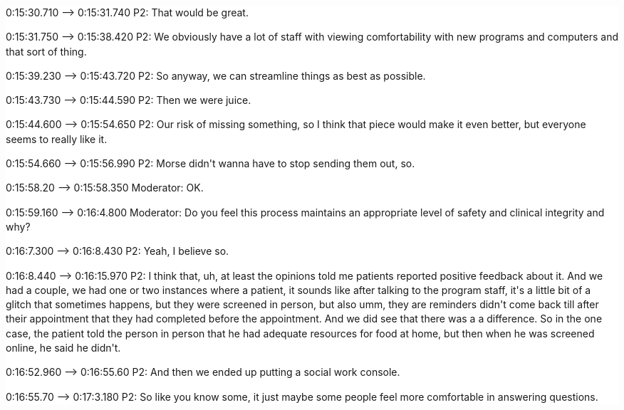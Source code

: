 0:15:30.710 --> 0:15:31.740 
P2: 
That would be great. 

0:15:31.750 --> 0:15:38.420 
P2: 
We obviously have a lot of staff with viewing comfortability with new programs and computers and that sort of thing. 

0:15:39.230 --> 0:15:43.720 
P2: 
So anyway, we can streamline things as best as possible. 

0:15:43.730 --> 0:15:44.590 
P2: 
Then we were juice. 

0:15:44.600 --> 0:15:54.650 
P2: 
Our risk of missing something, so I think that piece would make it even better, but everyone seems to really like it. 

0:15:54.660 --> 0:15:56.990 
P2: 
Morse didn't wanna have to stop sending them out, so. 

0:15:58.20 --> 0:15:58.350 
Moderator: 
OK. 

0:15:59.160 --> 0:16:4.800 
Moderator: 
Do you feel this process maintains an appropriate level of safety and clinical integrity and why? 

0:16:7.300 --> 0:16:8.430 
P2: 
Yeah, I believe so. 

0:16:8.440 --> 0:16:15.970 
P2: 
I think that, uh, at least the opinions told me patients reported positive feedback about it. And we had a couple, we had one or two instances where a patient, it sounds like after talking to the program staff, it's a little bit of a glitch that sometimes happens, but they were screened in person, but also umm, they are reminders didn't come back till after their appointment that they had completed before the appointment. And we did see that there was a a difference. So in the one case, the patient told the person in person that he had adequate resources for food at home, but then when he was screened online, he said he didn't. 

0:16:52.960 --> 0:16:55.60 
P2: 
And then we ended up putting a social work console. 

0:16:55.70 --> 0:17:3.180 
P2: 
So like you know some, it just maybe some people feel more comfortable in answering questions. 
